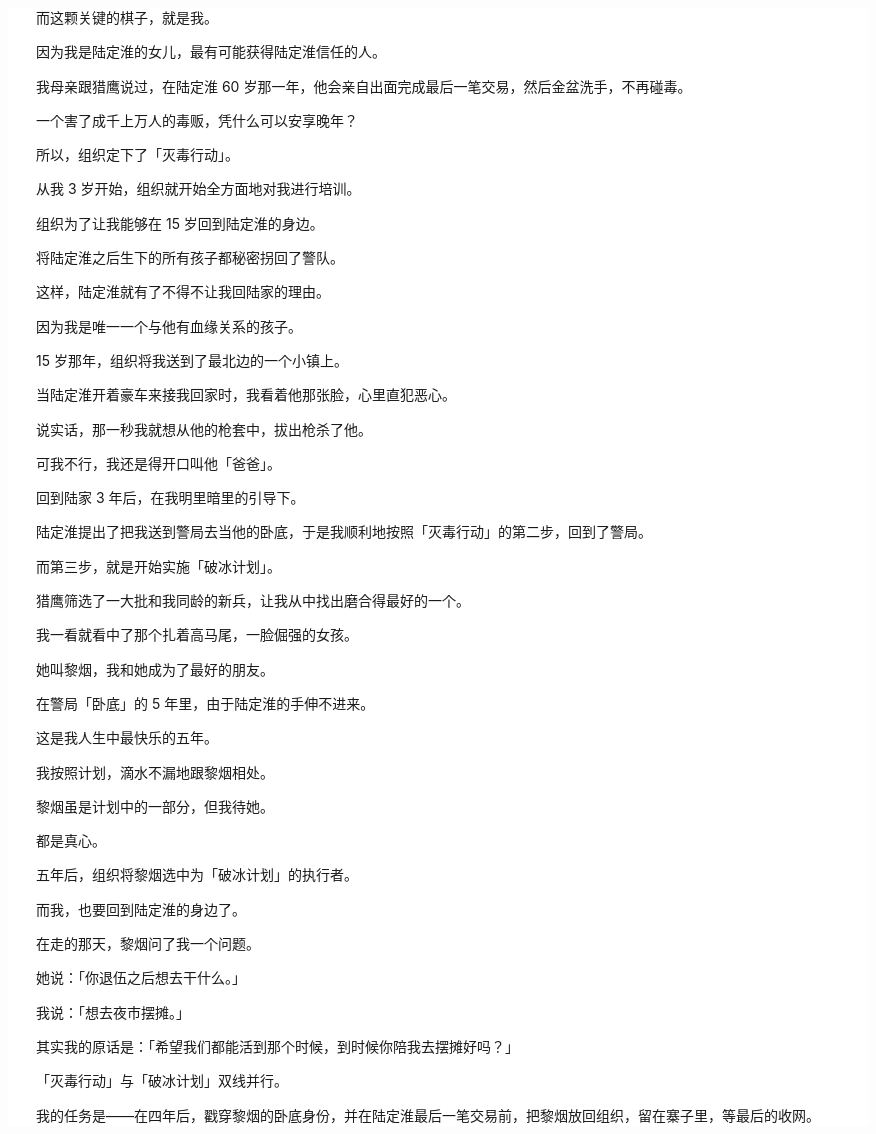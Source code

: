 &emsp;&emsp;而这颗关键的棋子，就是我。  
  
&emsp;&emsp;因为我是陆定淮的女儿，最有可能获得陆定淮信任的人。  
  
&emsp;&emsp;我母亲跟猎鹰说过，在陆定淮 60 岁那一年，他会亲自出面完成最后一笔交易，然后金盆洗手，不再碰毒。  
  
&emsp;&emsp;一个害了成千上万人的毒贩，凭什么可以安享晚年？   
  
&emsp;&emsp;所以，组织定下了「灭毒行动」。  
  
&emsp;&emsp;从我 3 岁开始，组织就开始全方面地对我进行培训。  
  
&emsp;&emsp;组织为了让我能够在 15 岁回到陆定淮的身边。  
  
&emsp;&emsp;将陆定淮之后生下的所有孩子都秘密拐回了警队。  
  
&emsp;&emsp;这样，陆定淮就有了不得不让我回陆家的理由。  
  
&emsp;&emsp;因为我是唯一一个与他有血缘关系的孩子。  
  
&emsp;&emsp;15 岁那年，组织将我送到了最北边的一个小镇上。  
  
&emsp;&emsp;当陆定淮开着豪车来接我回家时，我看着他那张脸，心里直犯恶心。  
  
&emsp;&emsp;说实话，那一秒我就想从他的枪套中，拔出枪杀了他。  
  
&emsp;&emsp;可我不行，我还是得开口叫他「爸爸」。  
  
&emsp;&emsp;回到陆家 3 年后，在我明里暗里的引导下。  
  
&emsp;&emsp;陆定淮提出了把我送到警局去当他的卧底，于是我顺利地按照「灭毒行动」的第二步，回到了警局。  
  
&emsp;&emsp;而第三步，就是开始实施「破冰计划」。  
  
&emsp;&emsp;猎鹰筛选了一大批和我同龄的新兵，让我从中找出磨合得最好的一个。  
  
&emsp;&emsp;我一看就看中了那个扎着高马尾，一脸倔强的女孩。  
  
&emsp;&emsp;她叫黎烟，我和她成为了最好的朋友。  
  
&emsp;&emsp;在警局「卧底」的 5 年里，由于陆定淮的手伸不进来。  
  
&emsp;&emsp;这是我人生中最快乐的五年。  
  
&emsp;&emsp;我按照计划，滴水不漏地跟黎烟相处。  
  
&emsp;&emsp;黎烟虽是计划中的一部分，但我待她。  
  
&emsp;&emsp;都是真心。  
  
&emsp;&emsp;五年后，组织将黎烟选中为「破冰计划」的执行者。  
  
&emsp;&emsp;而我，也要回到陆定淮的身边了。  
  
&emsp;&emsp;在走的那天，黎烟问了我一个问题。  
  
&emsp;&emsp;她说：「你退伍之后想去干什么。」  
  
&emsp;&emsp;我说：「想去夜市摆摊。」  
  
&emsp;&emsp;其实我的原话是：「希望我们都能活到那个时候，到时候你陪我去摆摊好吗？」  
  
&emsp;&emsp;「灭毒行动」与「破冰计划」双线并行。  
  
&emsp;&emsp;我的任务是——在四年后，戳穿黎烟的卧底身份，并在陆定淮最后一笔交易前，把黎烟放回组织，留在寨子里，等最后的收网。  
  